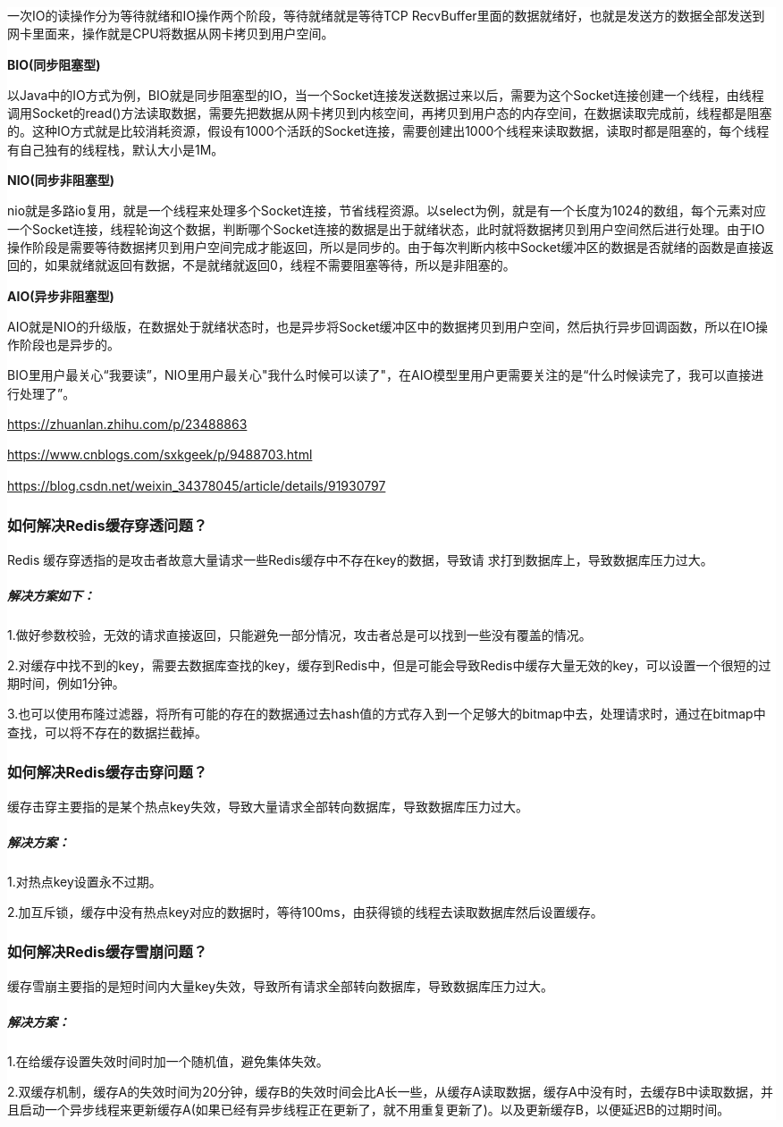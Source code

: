 一次IO的读操作分为等待就绪和IO操作两个阶段，等待就绪就是等待TCP RecvBuffer里面的数据就绪好，也就是发送方的数据全部发送到网卡里面来，操作就是CPU将数据从网卡拷贝到用户空间。

**BIO(同步阻塞型)**

以Java中的IO方式为例，BIO就是同步阻塞型的IO，当一个Socket连接发送数据过来以后，需要为这个Socket连接创建一个线程，由线程调用Socket的read()方法读取数据，需要先把数据从网卡拷贝到内核空间，再拷贝到用户态的内存空间，在数据读取完成前，线程都是阻塞的。这种IO方式就是比较消耗资源，假设有1000个活跃的Socket连接，需要创建出1000个线程来读取数据，读取时都是阻塞的，每个线程有自己独有的线程栈，默认大小是1M。

**NIO(同步非阻塞型)**

nio就是多路io复用，就是一个线程来处理多个Socket连接，节省线程资源。以select为例，就是有一个长度为1024的数组，每个元素对应一个Socket连接，线程轮询这个数据，判断哪个Socket连接的数据是出于就绪状态，此时就将数据拷贝到用户空间然后进行处理。由于IO操作阶段是需要等待数据拷贝到用户空间完成才能返回，所以是同步的。由于每次判断内核中Socket缓冲区的数据是否就绪的函数是直接返回的，如果就绪就返回有数据，不是就绪就返回0，线程不需要阻塞等待，所以是非阻塞的。

**AIO(异步非阻塞型)**

AIO就是NIO的升级版，在数据处于就绪状态时，也是异步将Socket缓冲区中的数据拷贝到用户空间，然后执行异步回调函数，所以在IO操作阶段也是异步的。



BIO里用户最关心“我要读”，NIO里用户最关心"我什么时候可以读了"，在AIO模型里用户更需要关注的是“什么时候读完了，我可以直接进行处理了”。

https://zhuanlan.zhihu.com/p/23488863

https://www.cnblogs.com/sxkgeek/p/9488703.html

https://blog.csdn.net/weixin_34378045/article/details/91930797

### 如何解决Redis缓存穿透问题？
Redis 缓存穿透指的是攻击者故意大量请求一些Redis缓存中不存在key的数据，导致请
求打到数据库上，导致数据库压力过大。

#####  解决方案如下：

1.做好参数校验，无效的请求直接返回，只能避免一部分情况，攻击者总是可以找到一些没有覆盖的情况。

2.对缓存中找不到的key，需要去数据库查找的key，缓存到Redis中，但是可能会导致Redis中缓存大量无效的key，可以设置一个很短的过期时间，例如1分钟。

3.也可以使用布隆过滤器，将所有可能的存在的数据通过去hash值的方式存入到一个足够大的bitmap中去，处理请求时，通过在bitmap中查找，可以将不存在的数据拦截掉。

### 如何解决Redis缓存击穿问题？

缓存击穿主要指的是某个热点key失效，导致大量请求全部转向数据库，导致数据库压力过大。

##### 解决方案：

1.对热点key设置永不过期。

2.加互斥锁，缓存中没有热点key对应的数据时，等待100ms，由获得锁的线程去读取数据库然后设置缓存。

### 如何解决Redis缓存雪崩问题？

缓存雪崩主要指的是短时间内大量key失效，导致所有请求全部转向数据库，导致数据库压力过大。

##### 解决方案：

1.在给缓存设置失效时间时加一个随机值，避免集体失效。

2.双缓存机制，缓存A的失效时间为20分钟，缓存B的失效时间会比A长一些，从缓存A读取数据，缓存A中没有时，去缓存B中读取数据，并且启动一个异步线程来更新缓存A(如果已经有异步线程正在更新了，就不用重复更新了)。以及更新缓存B，以便延迟B的过期时间。
